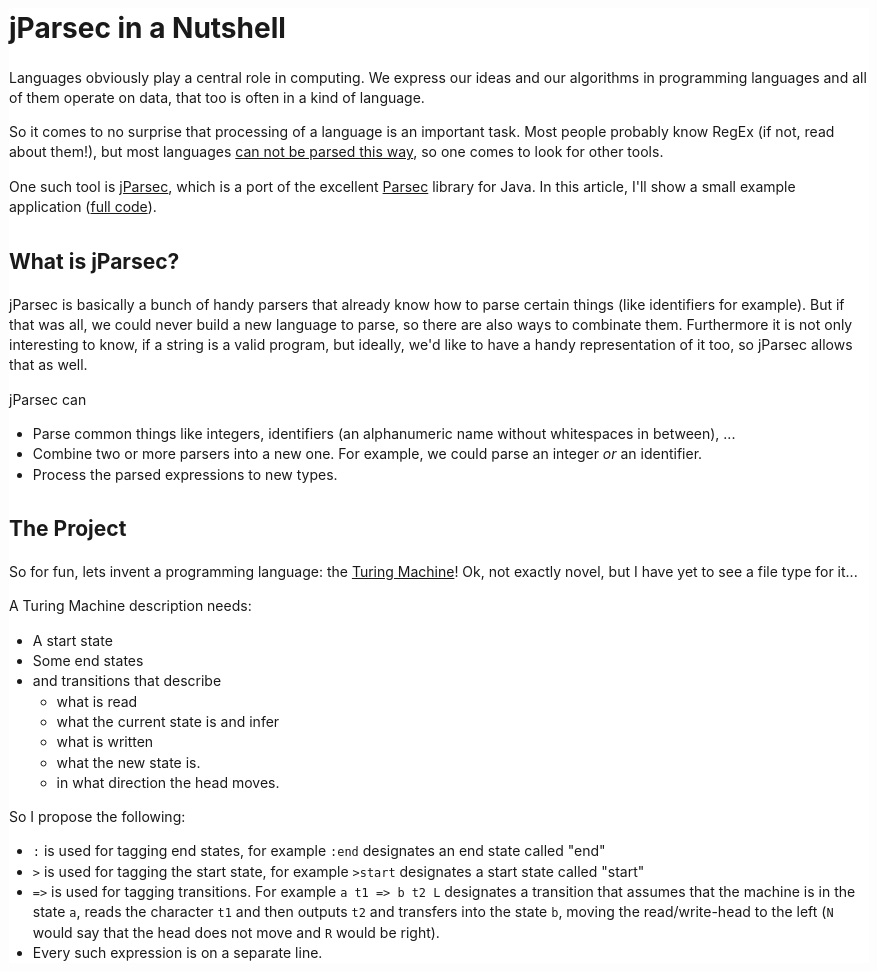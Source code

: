# jParsec in a Nutshell

Languages obviously play a central role in computing. We express our ideas and
our algorithms in programming languages and all of them operate on data, that
too is often in a kind of language. 

So it comes to no surprise that processing of a language is an important task.
Most people probably know RegEx (if not, read about them!), but most languages
[can not be parsed this way](http://stackoverflow.com/a/1732454), so one comes
to look for other tools.

One such tool is [jParsec](http://jparsec.codehaus.org), which is a port of the
excellent [Parsec](http://www.haskell.org/haskellwiki/Parsec) library for
Java. In this article, I'll show a small example
application ([full code](examples/TuringParser)).

## What is jParsec?

jParsec is basically a bunch of handy parsers that already know how to parse
certain things (like identifiers for example). But if that was all, we could
never build a new language to parse, so there are also ways to combinate them.
Furthermore it is not only interesting to know, if a string is a valid program,
but ideally, we'd like to have a handy representation of it too, so jParsec
allows that as well.

jParsec can

- Parse common things like integers, identifiers (an alphanumeric name without
  whitespaces in between), ...
- Combine two or more parsers into a new one. For example, we could parse an
  integer _or_ an identifier.
- Process the parsed expressions to new types.

## The Project

So for fun, lets invent a programming language: the [Turing
Machine](http://introcs.cs.princeton.edu/java/74turing/)! Ok, not exactly
novel, but I have yet to see a file type for it...

A Turing Machine description needs:

- A start state
- Some end states
- and transitions that describe
  - what is read
  - what the current state is and infer
  - what is written
  - what the new state is.
  - in what direction the head moves.

So I propose the following:

- `:` is used for tagging end states, for example `:end` designates an end state called "end"
- `>` is used for tagging the start state, for example `>start` designates a start state called "start"
- `=>` is used for tagging transitions. For example `a t1 => b t2 L` designates a transition that assumes that the machine is in
  the state `a`, reads the character `t1` and then outputs `t2` and transfers
  into the state `b`, moving the read/write-head to the left (`N` would say
  that the head does not move and `R` would be right).
- Every such expression is on a separate line.

